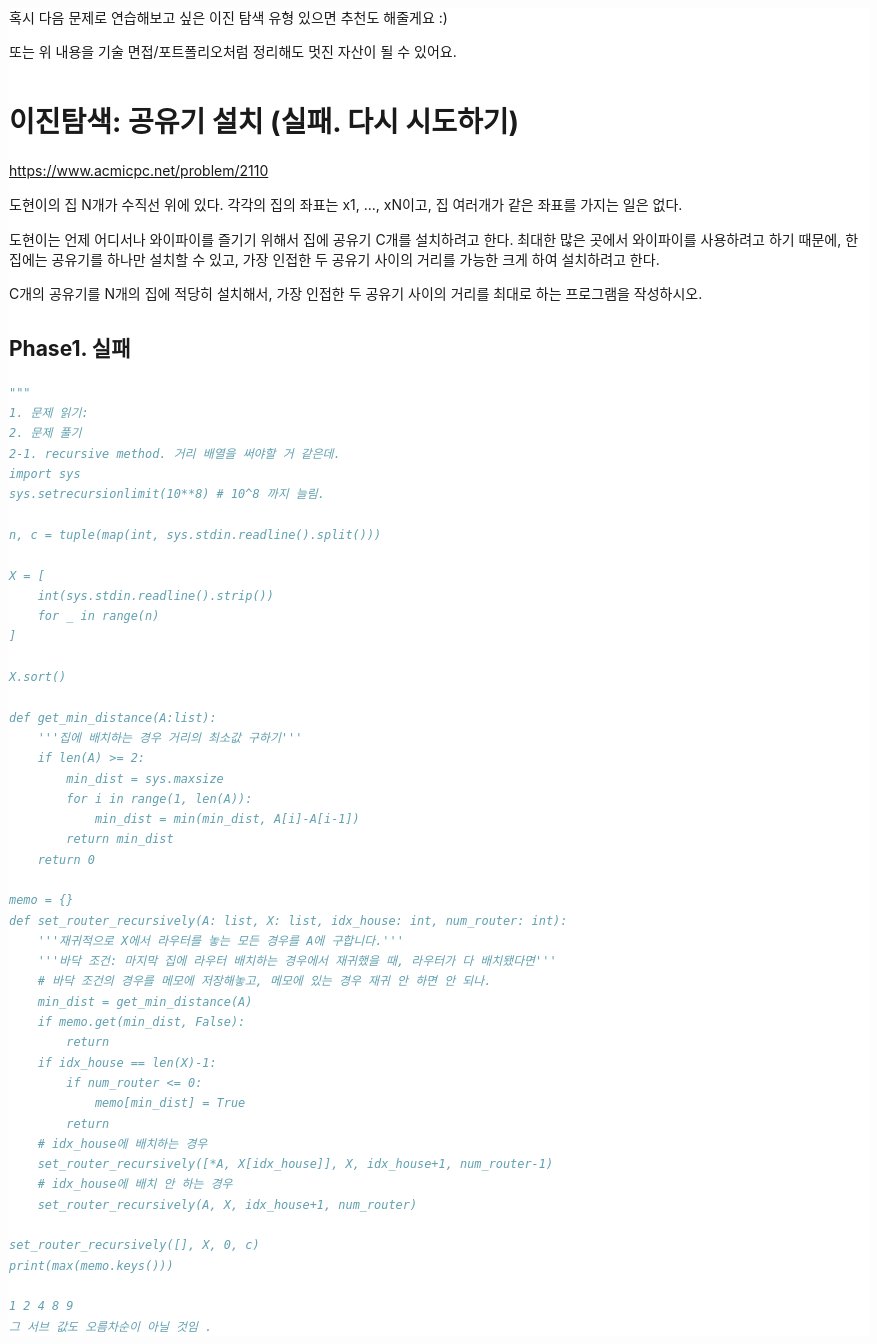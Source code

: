 혹시 다음 문제로 연습해보고 싶은 이진 탐색 유형 있으면 추천도 해줄게요 :)

또는 위 내용을 기술 면접/포트폴리오처럼 정리해도 멋진 자산이 될 수 있어요.

# 이진탐색: 공유기 설치 (실패. 다시 시도하기)

https://www.acmicpc.net/problem/2110

도현이의 집 N개가 수직선 위에 있다. 각각의 집의 좌표는 x1, ..., xN이고, 집 여러개가 같은 좌표를 가지는 일은 없다.

도현이는 언제 어디서나 와이파이를 즐기기 위해서 집에 공유기 C개를 설치하려고 한다. 최대한 많은 곳에서 와이파이를 사용하려고 하기 때문에, 한 집에는 공유기를 하나만 설치할 수 있고, 가장 인접한 두 공유기 사이의 거리를 가능한 크게 하여 설치하려고 한다.

C개의 공유기를 N개의 집에 적당히 설치해서, 가장 인접한 두 공유기 사이의 거리를 최대로 하는 프로그램을 작성하시오.

## Phase1. 실패

```python
"""
1. 문제 읽기: 
2. 문제 풀기
2-1. recursive method. 거리 배열을 써야할 거 같은데. 
import sys
sys.setrecursionlimit(10**8) # 10^8 까지 늘림.

n, c = tuple(map(int, sys.stdin.readline().split()))

X = [
    int(sys.stdin.readline().strip())
    for _ in range(n)
]

X.sort()

def get_min_distance(A:list):
    '''집에 배치하는 경우 거리의 최소값 구하기'''
    if len(A) >= 2:
        min_dist = sys.maxsize
        for i in range(1, len(A)):
            min_dist = min(min_dist, A[i]-A[i-1])
        return min_dist 
    return 0

memo = {}
def set_router_recursively(A: list, X: list, idx_house: int, num_router: int):
    '''재귀적으로 X에서 라우터를 놓는 모든 경우를 A에 구합니다.'''
    '''바닥 조건: 마지막 집에 라우터 배치하는 경우에서 재귀했을 때, 라우터가 다 배치됐다면'''
    # 바닥 조건의 경우를 메모에 저장해놓고, 메모에 있는 경우 재귀 안 하면 안 되나.
    min_dist = get_min_distance(A)
    if memo.get(min_dist, False): 
        return
    if idx_house == len(X)-1:
        if num_router <= 0:
            memo[min_dist] = True
        return
    # idx_house에 배치하는 경우
    set_router_recursively([*A, X[idx_house]], X, idx_house+1, num_router-1)
    # idx_house에 배치 안 하는 경우
    set_router_recursively(A, X, idx_house+1, num_router)

set_router_recursively([], X, 0, c)
print(max(memo.keys()))

1 2 4 8 9
그 서브 값도 오름차순이 아닐 것임 .
```